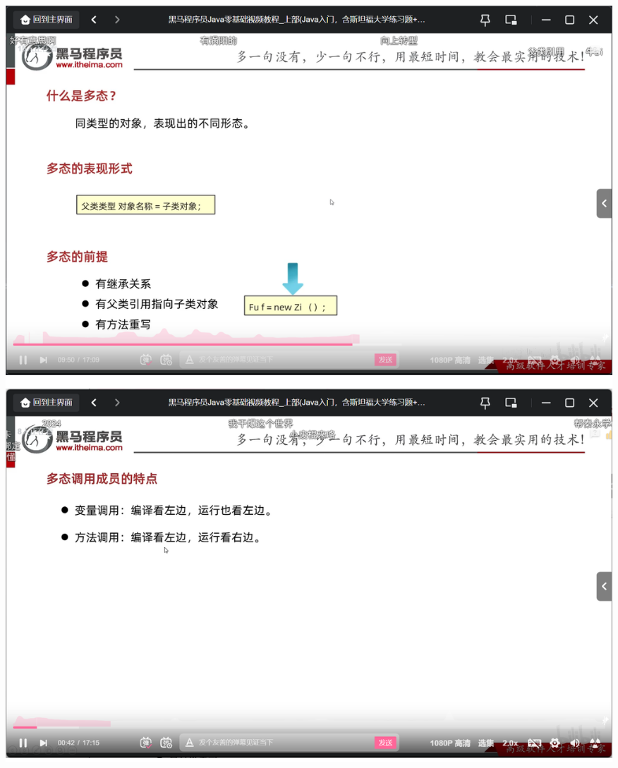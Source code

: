 ![image-20241119174222556](./image-20241119174222556.png)

![image-20241119175448827](./image-20241119175448827.png)
